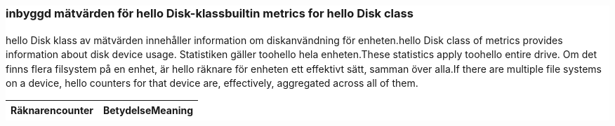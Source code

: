 ### <a name="builtin-metrics-for-hello-disk-class"></a><span data-ttu-id="59bb8-486">inbyggd mätvärden för hello Disk-klass</span><span class="sxs-lookup"><span data-stu-id="59bb8-486">builtin metrics for hello Disk class</span></span>

<span data-ttu-id="59bb8-487">hello Disk klass av mätvärden innehåller information om diskanvändning för enheten.</span><span class="sxs-lookup"><span data-stu-id="59bb8-487">hello Disk class of metrics provides information about disk device usage.</span></span> <span data-ttu-id="59bb8-488">Statistiken gäller toohello hela enheten.</span><span class="sxs-lookup"><span data-stu-id="59bb8-488">These statistics apply toohello entire drive.</span></span> <span data-ttu-id="59bb8-489">Om det finns flera filsystem på en enhet, är hello räknare för enheten ett effektivt sätt, samman över alla.</span><span class="sxs-lookup"><span data-stu-id="59bb8-489">If there are multiple file systems on a device, hello counters for that device are, effectively, aggregated across all of them.</span></span>

<span data-ttu-id="59bb8-490">Räknaren</span><span class="sxs-lookup"><span data-stu-id="59bb8-490">counter</span></span> | <span data-ttu-id="59bb8-491">Betydelse</span><span class="sxs-lookup"><span data-stu-id="59bb8-491">Meaning</span></span>
------- | -------
